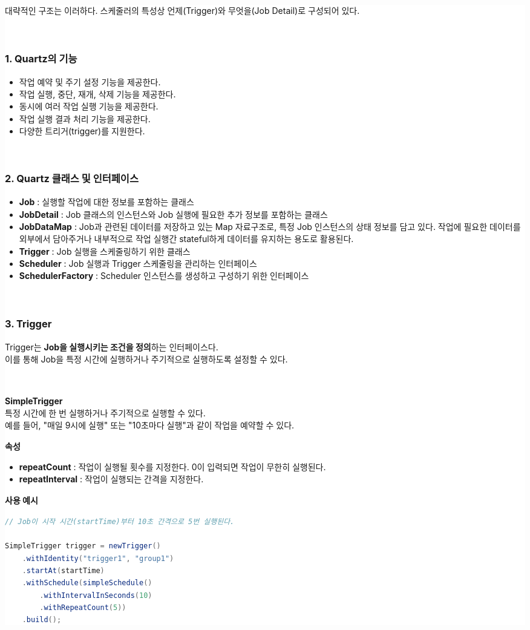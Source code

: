 대략적인 구조는 이러하다. 스케줄러의 특성상 언제(Trigger)와 무엇을(Job Detail)로 구성되어 있다. 

<br>

### **1. Quartz의 기능**

* 작업 예약 및 주기 설정 기능을 제공한다.
* 작업 실행, 중단, 재개, 삭제 기능을 제공한다.
* 동시에 여러 작업 실행 기능을 제공한다.
* 작업 실행 결과 처리 기능을 제공한다.
* 다양한 트리거(trigger)를 지원한다.

<br>

### **2. Quartz 클래스 및 인터페이스**



* **Job** : 실행할 작업에 대한 정보를 포함하는 클래스
* **JobDetail** : Job 클래스의 인스턴스와 Job 실행에 필요한 추가 정보를 포함하는 클래스
* **JobDataMap** : Job과 관련된 데이터를 저장하고 있는 Map 자료구조로, 특정 Job 인스턴스의 상태 정보를 담고 있다. 작업에 필요한 데이터를 외부에서 담아주거나 내부적으로 작업 실행간 stateful하게 데이터를 유지하는 용도로 활용된다.
* **Trigger** : Job 실행을 스케줄링하기 위한 클래스
* **Scheduler** : Job 실행과 Trigger 스케줄링을 관리하는 인터페이스
* **SchedulerFactory** : Scheduler 인스턴스를 생성하고 구성하기 위한 인터페이스

<br>

### **3. Trigger**

Trigger는 **Job을 실행시키는 조건을 정의**하는 인터페이스다.<br>
이를 통해 Job을 특정 시간에 실행하거나 주기적으로 실행하도록 설정할 수 있다.

<br>

**SimpleTrigger**<br>
특정 시간에 한 번 실행하거나 주기적으로 실행할 수 있다.<br>
예를 들어, "매일 9시에 실행" 또는 "10초마다 실행"과 같이 작업을 예약할 수 있다.<br>

**속성**<br>
* **repeatCount** : 작업이 실행될 횟수를 지정한다. 0이 입력되면 작업이 무한히 실행된다.
* **repeatInterval** : 작업이 실행되는 간격을 지정한다.

**사용 예시**

``` java
// Job이 시작 시간(startTime)부터 10초 간격으로 5번 실행된다.

SimpleTrigger trigger = newTrigger()
    .withIdentity("trigger1", "group1")
    .startAt(startTime)
    .withSchedule(simpleSchedule()
        .withIntervalInSeconds(10)
        .withRepeatCount(5))
    .build();
```

